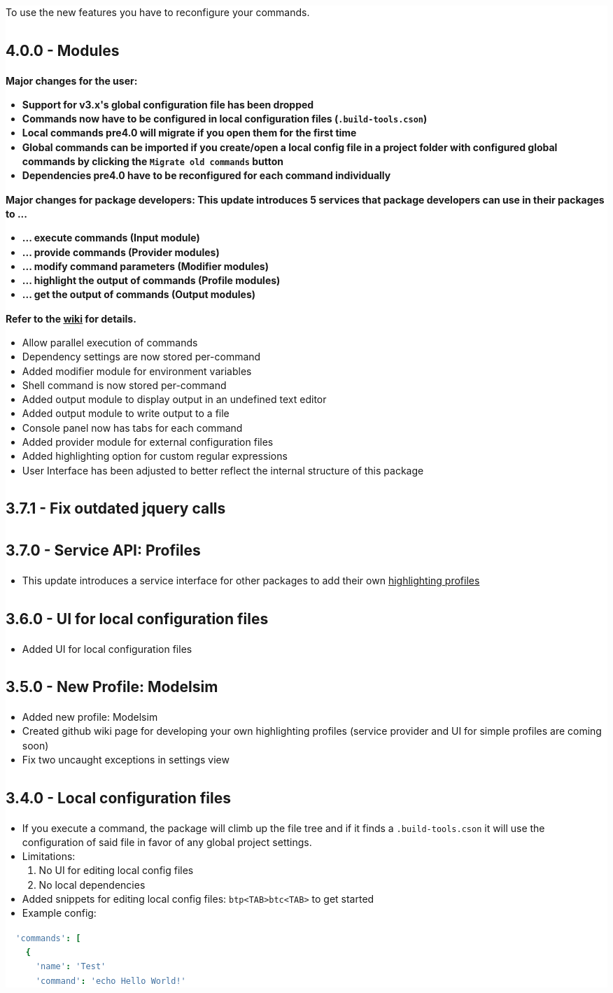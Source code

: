 To use the new features you have to reconfigure your commands.

## 4.0.0 - Modules
__Major changes for the user:__

* __Support for v3.x's global configuration file has been dropped__
* __Commands now have to be configured in local configuration files (`.build-tools.cson`)__
* __Local commands pre4.0 will migrate if you open them for the first time__
* __Global commands can be imported if you create/open a local config file in a project folder with configured global commands by clicking the `Migrate old commands` button__
* __Dependencies pre4.0 have to be reconfigured for each command individually__

__Major changes for package developers: This update introduces 5 services that package developers can use in their packages to ...__

* __... execute commands (Input module)__
* __... provide commands (Provider modules)__
* __... modify command parameters (Modifier modules)__
* __... highlight the output of commands (Profile modules)__
* __... get the output of commands (Output modules)__

__Refer to the [wiki](https://github.com/fstiewitz/build-tools-cpp/wiki) for details.__

* Allow parallel execution of commands
* Dependency settings are now stored per-command
* Added modifier module for environment variables
* Shell command is now stored per-command
* Added output module to display output in an undefined text editor
* Added output module to write output to a file
* Console panel now has tabs for each command
* Added provider module for external configuration files
* Added highlighting option for custom regular expressions
* User Interface has been adjusted to better reflect the internal structure of this package

## 3.7.1 - Fix outdated jquery calls

## 3.7.0 - Service API: Profiles
* This update introduces a service interface for other packages to add their own [highlighting profiles](https://github.com/fstiewitz/build-tools-cpp/wiki/Service-API:-Profiles)

## 3.6.0 - UI for local configuration files
* Added UI for local configuration files

## 3.5.0 - New Profile: Modelsim
* Added new profile: Modelsim
* Created github wiki page for developing your own highlighting profiles (service provider and UI for simple profiles are coming soon)
* Fix two uncaught exceptions in settings view

## 3.4.0 - Local configuration files
* If you execute a command, the package will climb up the file tree and if it finds a `.build-tools.cson` it will use the configuration of said file in favor of any global project settings.
* Limitations:
  1. No UI for editing local config files
  2. No local dependencies
* Added snippets for editing local config files: `btp<TAB>btc<TAB>` to get started
* Example config:
``` coffee
  'commands': [
    {
      'name': 'Test'
      'command': 'echo Hello World!'
```